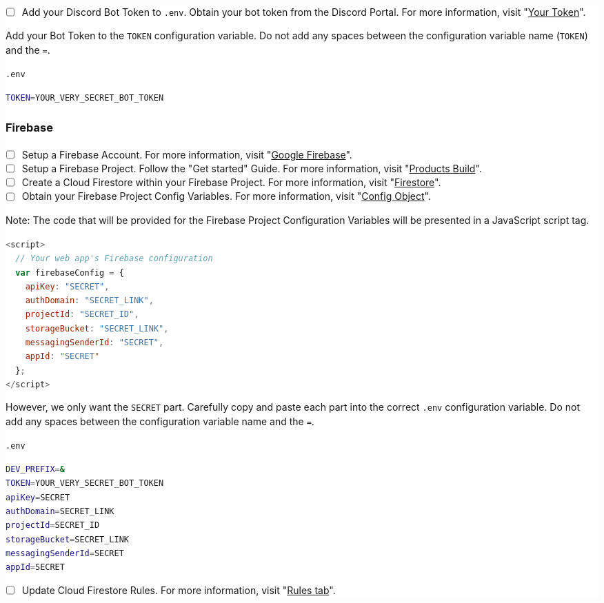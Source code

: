 - [ ] Add your Discord Bot Token to `.env`. Obtain your bot token from the Discord Portal. For more information, visit "[Your Token](https://discordjs.guide/preparations/setting-up-a-bot-application.html#your-token)".

Add your Bot Token to the `TOKEN` configuration variable. Do not add any spaces between the configuration variable name (`TOKEN`) and the `=`.

`.env`
```bash
TOKEN=YOUR_VERY_SECRET_BOT_TOKEN
```

### Firebase

- [ ] Setup a Firebase Account. For more information, visit "[Google Firebase](https://firebase.google.com)".
- [ ] Setup a Firebase Project. Follow the "Get started" Guide. For more information, visit "[Products Build](https://firebase.google.com/products-build)".
- [ ] Create a Cloud Firestore within your Firebase Project. For more information, visit "[Firestore](https://firebase.google.com/docs/firestore)".
- [ ] Obtain your Firebase Project Config Variables. For more information, visit "[Config Object](https://firebase.google.com/docs/web/setup#config-object)".

Note: The code that will be provided for the Firebase Project Configuration Variables will be presented in a JavaScript script tag.

```js
<script>
  // Your web app's Firebase configuration
  var firebaseConfig = {
    apiKey: "SECRET",
    authDomain: "SECRET_LINK",
    projectId: "SECRET_ID",
    storageBucket: "SECRET_LINK",
    messagingSenderId: "SECRET",
    appId: "SECRET"
  };
</script>
```

However, we only want the `SECRET` part. Carefully copy and paste each part into the correct `.env` configuration variable. Do not add any spaces between the configuration variable name and the `=`.

`.env`
```bash
DEV_PREFIX=&
TOKEN=YOUR_VERY_SECRET_BOT_TOKEN
apiKey=SECRET
authDomain=SECRET_LINK
projectId=SECRET_ID
storageBucket=SECRET_LINK
messagingSenderId=SECRET
appId=SECRET
```

- [ ] Update Cloud Firestore Rules. For more information, visit "[Rules tab](https://firebase.google.com/docs/firestore/security/get-started#use_the_firebase_console)".
